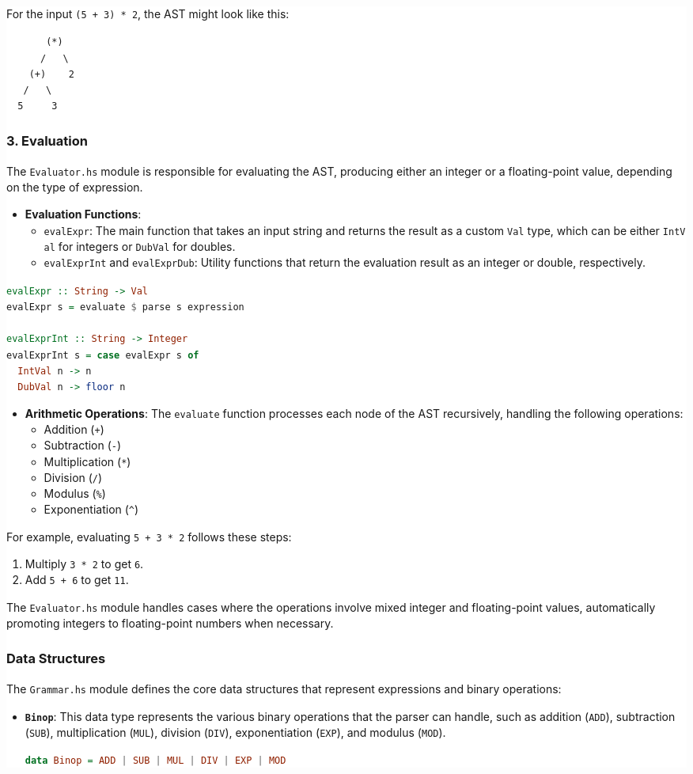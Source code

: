 For the input `(5 + 3) * 2`, the AST might look like this:

```plaintext
       (*)
      /   \
    (+)    2
   /   \
  5     3
```

### 3. Evaluation
The `Evaluator.hs` module is responsible for evaluating the AST, producing either an integer or a floating-point value, depending on the type of expression.

- **Evaluation Functions**: 
  - `evalExpr`: The main function that takes an input string and returns the result as a custom `Val` type, which can be either `IntVal` for integers or `DubVal` for doubles.
  - `evalExprInt` and `evalExprDub`: Utility functions that return the evaluation result as an integer or double, respectively.

```haskell
evalExpr :: String -> Val
evalExpr s = evaluate $ parse s expression

evalExprInt :: String -> Integer
evalExprInt s = case evalExpr s of
  IntVal n -> n
  DubVal n -> floor n
```

- **Arithmetic Operations**: The `evaluate` function processes each node of the AST recursively, handling the following operations:
  - Addition (`+`)
  - Subtraction (`-`)
  - Multiplication (`*`)
  - Division (`/`)
  - Modulus (`%`)
  - Exponentiation (`^`)

For example, evaluating `5 + 3 * 2` follows these steps:
1. Multiply `3 * 2` to get `6`.
2. Add `5 + 6` to get `11`.

The `Evaluator.hs` module handles cases where the operations involve mixed integer and floating-point values, automatically promoting integers to floating-point numbers when necessary.

### Data Structures
The `Grammar.hs` module defines the core data structures that represent expressions and binary operations:

- **`Binop`**: This data type represents the various binary operations that the parser can handle, such as addition (`ADD`), subtraction (`SUB`), multiplication (`MUL`), division (`DIV`), exponentiation (`EXP`), and modulus (`MOD`).
  
  ```haskell
  data Binop = ADD | SUB | MUL | DIV | EXP | MOD
  ```
